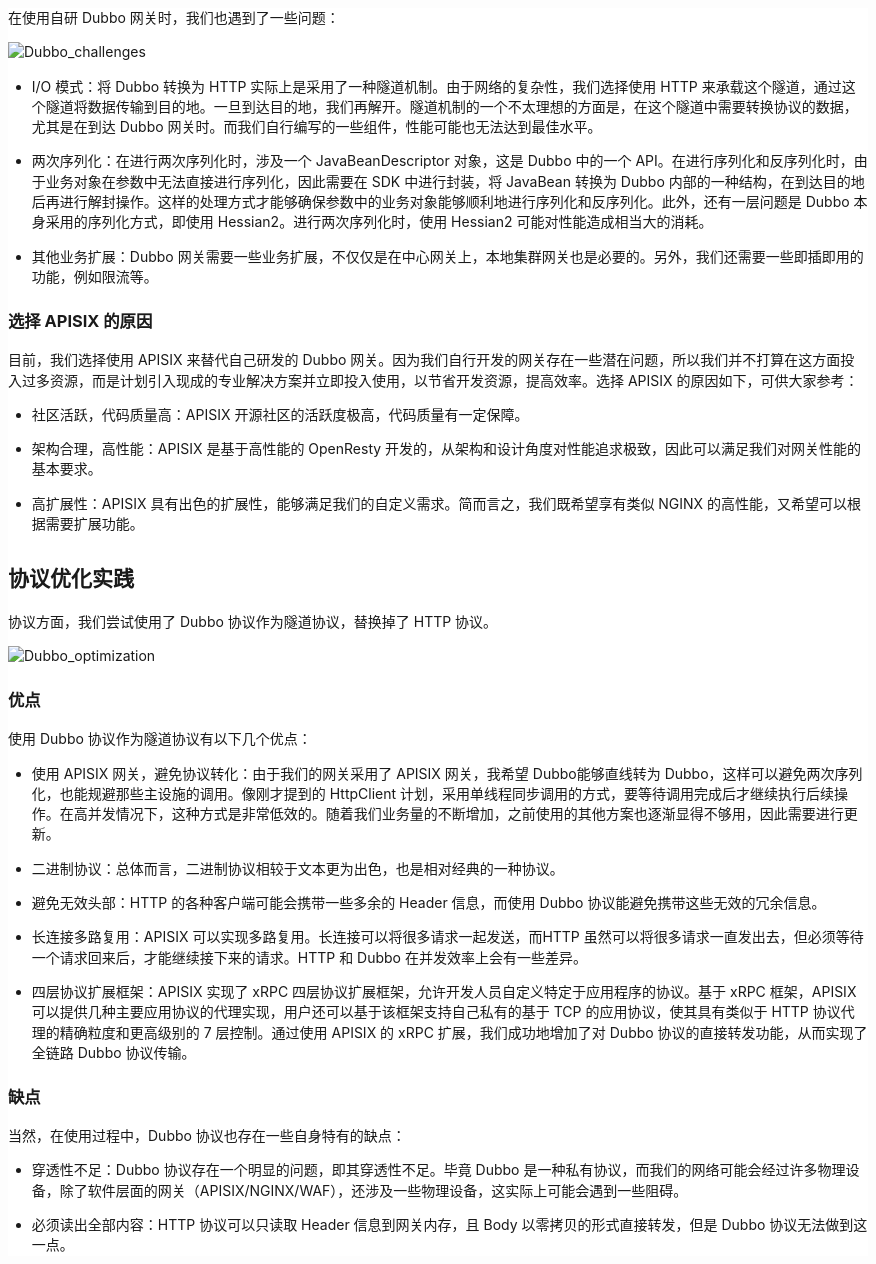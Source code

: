 在使用自研 Dubbo 网关时，我们也遇到了一些问题：

![Dubbo_challenges](https://static.apiseven.com/uploads/2023/12/08/EyDZm1nV_ZCY-7.png)

* I/O 模式：将 Dubbo 转换为 HTTP 实际上是采用了一种隧道机制。由于网络的复杂性，我们选择使用 HTTP 来承载这个隧道，通过这个隧道将数据传输到目的地。一旦到达目的地，我们再解开。隧道机制的一个不太理想的方面是，在这个隧道中需要转换协议的数据，尤其是在到达 Dubbo 网关时。而我们自行编写的一些组件，性能可能也无法达到最佳水平。

* 两次序列化：在进行两次序列化时，涉及一个 JavaBeanDescriptor 对象，这是 Dubbo 中的一个 API。在进行序列化和反序列化时，由于业务对象在参数中无法直接进行序列化，因此需要在 SDK 中进行封装，将 JavaBean 转换为 Dubbo 内部的一种结构，在到达目的地后再进行解封操作。这样的处理方式才能够确保参数中的业务对象能够顺利地进行序列化和反序列化。此外，还有一层问题是 Dubbo 本身采用的序列化方式，即使用 Hessian2。进行两次序列化时，使用 Hessian2 可能对性能造成相当大的消耗。
  
* 其他业务扩展：Dubbo 网关需要一些业务扩展，不仅仅是在中心网关上，本地集群网关也是必要的。另外，我们还需要一些即插即用的功能，例如限流等。

### 选择 APISIX 的原因

目前，我们选择使用 APISIX 来替代自己研发的 Dubbo 网关。因为我们自行开发的网关存在一些潜在问题，所以我们并不打算在这方面投入过多资源，而是计划引入现成的专业解决方案并立即投入使用，以节省开发资源，提高效率。选择 APISIX 的原因如下，可供大家参考：

* 社区活跃，代码质量高：APISIX 开源社区的活跃度极高，代码质量有一定保障。
  
* 架构合理，高性能：APISIX 是基于高性能的 OpenResty 开发的，从架构和设计角度对性能追求极致，因此可以满足我们对网关性能的基本要求。

* 高扩展性：APISIX 具有出色的扩展性，能够满足我们的自定义需求。简而言之，我们既希望享有类似 NGINX 的高性能，又希望可以根据需要扩展功能。

## 协议优化实践

协议方面，我们尝试使用了 Dubbo 协议作为隧道协议，替换掉了 HTTP 协议。

![Dubbo_optimization](https://static.apiseven.com/uploads/2023/12/08/SAygDDdv_ZCY-8.jpeg)

### 优点

使用 Dubbo 协议作为隧道协议有以下几个优点：

* 使用 APISIX 网关，避免协议转化：由于我们的网关采用了 APISIX 网关，我希望 Dubbo能够直线转为 Dubbo，这样可以避免两次序列化，也能规避那些主设施的调用。像刚才提到的 HttpClient 计划，采用单线程同步调用的方式，要等待调用完成后才继续执行后续操作。在高并发情况下，这种方式是非常低效的。随着我们业务量的不断增加，之前使用的其他方案也逐渐显得不够用，因此需要进行更新。

* 二进制协议：总体而言，二进制协议相较于文本更为出色，也是相对经典的一种协议。

* 避免无效头部：HTTP 的各种客户端可能会携带一些多余的 Header 信息，而使用 Dubbo 协议能避免携带这些无效的冗余信息。

* 长连接多路复用：APISIX 可以实现多路复用。长连接可以将很多请求一起发送，而HTTP 虽然可以将很多请求一直发出去，但必须等待一个请求回来后，才能继续接下来的请求。HTTP 和 Dubbo 在并发效率上会有一些差异。

* 四层协议扩展框架：APISIX 实现了 xRPC 四层协议扩展框架，允许开发人员自定义特定于应用程序的协议。基于 xRPC 框架，APISIX 可以提供几种主要应用协议的代理实现，用户还可以基于该框架支持自己私有的基于 TCP 的应用协议，使其具有类似于 HTTP 协议代理的精确粒度和更高级别的 7 层控制。通过使用 APISIX 的 xRPC 扩展，我们成功地增加了对 Dubbo 协议的直接转发功能，从而实现了全链路 Dubbo 协议传输。

### 缺点

当然，在使用过程中，Dubbo 协议也存在一些自身特有的缺点：

* 穿透性不足：Dubbo 协议存在一个明显的问题，即其穿透性不足。毕竟 Dubbo 是一种私有协议，而我们的网络可能会经过许多物理设备，除了软件层面的网关（APISIX/NGINX/WAF），还涉及一些物理设备，这实际上可能会遇到一些阻碍。

* 必须读出全部内容：HTTP 协议可以只读取 Header 信息到网关内存，且 Body 以零拷贝的形式直接转发，但是 Dubbo 协议无法做到这一点。

